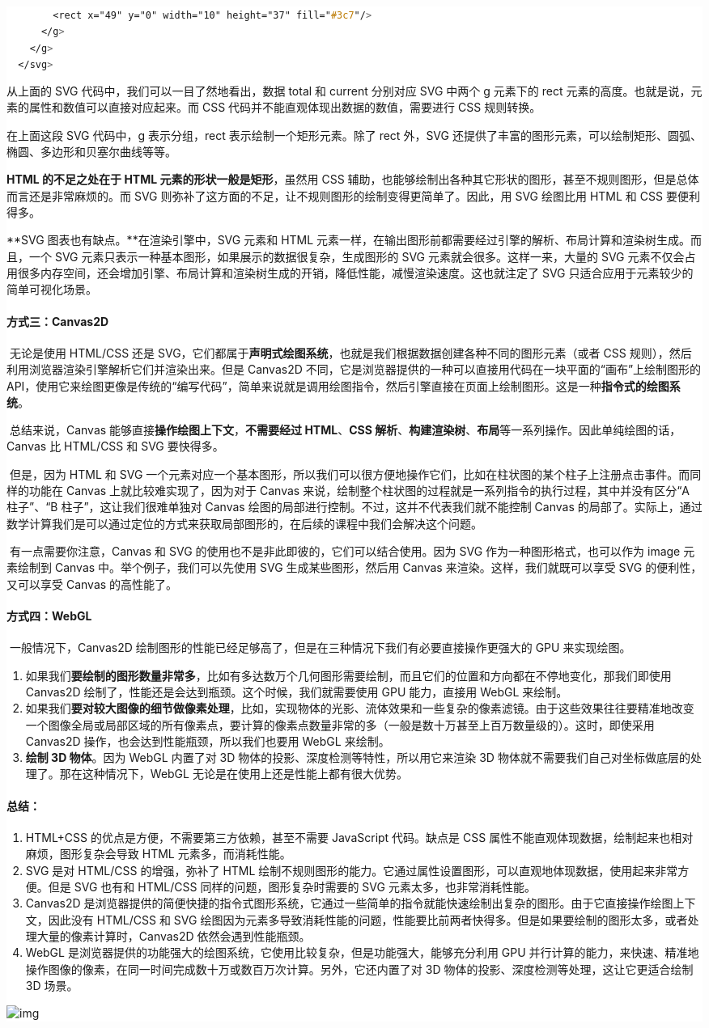 ```css
        <rect x="49" y="0" width="10" height="37" fill="#3c7"/>
      </g>
    </g>
  </svg>
```

从上面的 SVG 代码中，我们可以一目了然地看出，数据 total 和 current 分别对应 SVG 中两个 g 元素下的 rect 元素的高度。也就是说，元素的属性和数值可以直接对应起来。而 CSS 代码并不能直观体现出数据的数值，需要进行 CSS 规则转换。

在上面这段 SVG 代码中，g 表示分组，rect 表示绘制一个矩形元素。除了 rect 外，SVG 还提供了丰富的图形元素，可以绘制矩形、圆弧、椭圆、多边形和贝塞尔曲线等等。

**HTML 的不足之处在于 HTML 元素的形状一般是矩形**，虽然用 CSS 辅助，也能够绘制出各种其它形状的图形，甚至不规则图形，但是总体而言还是非常麻烦的。而 SVG 则弥补了这方面的不足，让不规则图形的绘制变得更简单了。因此，用 SVG 绘图比用 HTML 和 CSS 要便利得多。

**SVG 图表也有缺点。**在渲染引擎中，SVG 元素和 HTML 元素一样，在输出图形前都需要经过引擎的解析、布局计算和渲染树生成。而且，一个 SVG 元素只表示一种基本图形，如果展示的数据很复杂，生成图形的 SVG 元素就会很多。这样一来，大量的 SVG 元素不仅会占用很多内存空间，还会增加引擎、布局计算和渲染树生成的开销，降低性能，减慢渲染速度。这也就注定了 SVG 只适合应用于元素较少的简单可视化场景。

#### 方式三：Canvas2D

​	无论是使用 HTML/CSS 还是 SVG，它们都属于**声明式绘图系统**，也就是我们根据数据创建各种不同的图形元素（或者 CSS 规则），然后利用浏览器渲染引擎解析它们并渲染出来。但是 Canvas2D 不同，它是浏览器提供的一种可以直接用代码在一块平面的“画布”上绘制图形的 API，使用它来绘图更像是传统的“编写代码”，简单来说就是调用绘图指令，然后引擎直接在页面上绘制图形。这是一种**指令式的绘图系统**。

​	总结来说，Canvas 能够直接**操作绘图上下文**，**不需要经过 HTML**、**CSS 解析**、**构建渲染树**、**布局**等一系列操作。因此单纯绘图的话，Canvas 比 HTML/CSS 和 SVG 要快得多。

​	但是，因为 HTML 和 SVG 一个元素对应一个基本图形，所以我们可以很方便地操作它们，比如在柱状图的某个柱子上注册点击事件。而同样的功能在 Canvas 上就比较难实现了，因为对于 Canvas 来说，绘制整个柱状图的过程就是一系列指令的执行过程，其中并没有区分“A 柱子”、“B 柱子”，这让我们很难单独对 Canvas 绘图的局部进行控制。不过，这并不代表我们就不能控制 Canvas 的局部了。实际上，通过数学计算我们是可以通过定位的方式来获取局部图形的，在后续的课程中我们会解决这个问题。

​	有一点需要你注意，Canvas 和 SVG 的使用也不是非此即彼的，它们可以结合使用。因为 SVG 作为一种图形格式，也可以作为 image 元素绘制到 Canvas 中。举个例子，我们可以先使用 SVG 生成某些图形，然后用 Canvas 来渲染。这样，我们就既可以享受 SVG 的便利性，又可以享受 Canvas 的高性能了。

#### 方式四：WebGL

​	一般情况下，Canvas2D 绘制图形的性能已经足够高了，但是在三种情况下我们有必要直接操作更强大的 GPU 来实现绘图。

1. 如果我们**要绘制的图形数量非常多**，比如有多达数万个几何图形需要绘制，而且它们的位置和方向都在不停地变化，那我们即使用 Canvas2D 绘制了，性能还是会达到瓶颈。这个时候，我们就需要使用 GPU 能力，直接用 WebGL 来绘制。
2. 如果我们**要对较大图像的细节做像素处理**，比如，实现物体的光影、流体效果和一些复杂的像素滤镜。由于这些效果往往要精准地改变一个图像全局或局部区域的所有像素点，要计算的像素点数量非常的多（一般是数十万甚至上百万数量级的）。这时，即使采用 Canvas2D 操作，也会达到性能瓶颈，所以我们也要用 WebGL 来绘制。
3. **绘制 3D 物体**。因为 WebGL 内置了对 3D 物体的投影、深度检测等特性，所以用它来渲染 3D 物体就不需要我们自己对坐标做底层的处理了。那在这种情况下，WebGL 无论是在使用上还是性能上都有很大优势。

#### 总结：

1. HTML+CSS 的优点是方便，不需要第三方依赖，甚至不需要 JavaScript 代码。缺点是 CSS 属性不能直观体现数据，绘制起来也相对麻烦，图形复杂会导致 HTML 元素多，而消耗性能。
2. SVG 是对 HTML/CSS 的增强，弥补了 HTML 绘制不规则图形的能力。它通过属性设置图形，可以直观地体现数据，使用起来非常方便。但是 SVG 也有和 HTML/CSS 同样的问题，图形复杂时需要的 SVG 元素太多，也非常消耗性能。
3. Canvas2D 是浏览器提供的简便快捷的指令式图形系统，它通过一些简单的指令就能快速绘制出复杂的图形。由于它直接操作绘图上下文，因此没有 HTML/CSS 和 SVG 绘图因为元素多导致消耗性能的问题，性能要比前两者快得多。但是如果要绘制的图形太多，或者处理大量的像素计算时，Canvas2D 依然会遇到性能瓶颈。
4. WebGL 是浏览器提供的功能强大的绘图系统，它使用比较复杂，但是功能强大，能够充分利用 GPU 并行计算的能力，来快速、精准地操作图像的像素，在同一时间完成数十万或数百万次计算。另外，它还内置了对 3D 物体的投影、深度检测等处理，这让它更适合绘制 3D 场景。

![img](./img/3bf11fcf520504a4e342dd335698c76f.jpg)